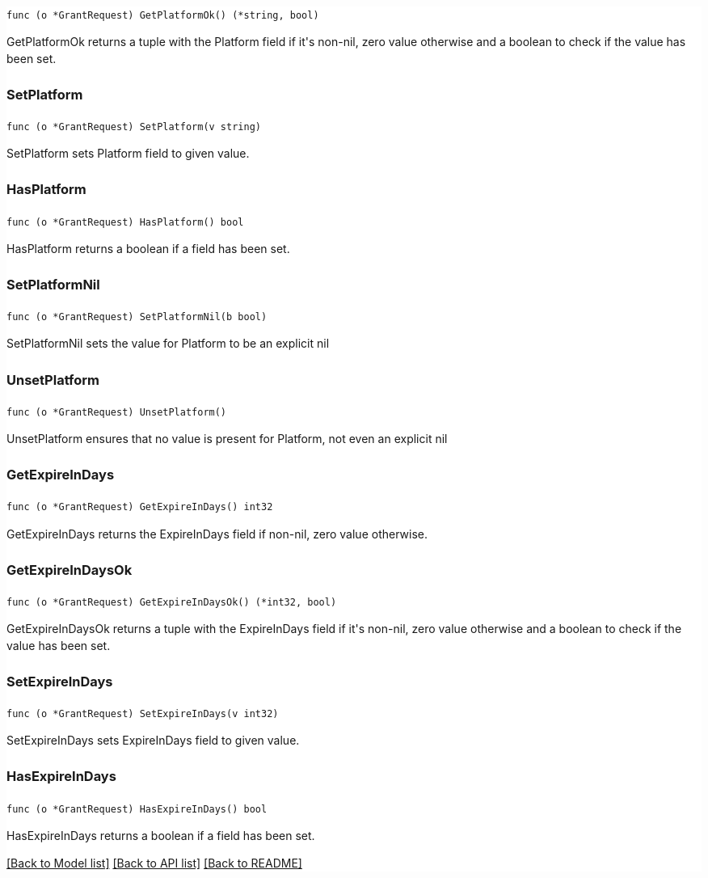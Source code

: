 `func (o *GrantRequest) GetPlatformOk() (*string, bool)`

GetPlatformOk returns a tuple with the Platform field if it's non-nil, zero value otherwise
and a boolean to check if the value has been set.

### SetPlatform

`func (o *GrantRequest) SetPlatform(v string)`

SetPlatform sets Platform field to given value.

### HasPlatform

`func (o *GrantRequest) HasPlatform() bool`

HasPlatform returns a boolean if a field has been set.

### SetPlatformNil

`func (o *GrantRequest) SetPlatformNil(b bool)`

 SetPlatformNil sets the value for Platform to be an explicit nil

### UnsetPlatform
`func (o *GrantRequest) UnsetPlatform()`

UnsetPlatform ensures that no value is present for Platform, not even an explicit nil
### GetExpireInDays

`func (o *GrantRequest) GetExpireInDays() int32`

GetExpireInDays returns the ExpireInDays field if non-nil, zero value otherwise.

### GetExpireInDaysOk

`func (o *GrantRequest) GetExpireInDaysOk() (*int32, bool)`

GetExpireInDaysOk returns a tuple with the ExpireInDays field if it's non-nil, zero value otherwise
and a boolean to check if the value has been set.

### SetExpireInDays

`func (o *GrantRequest) SetExpireInDays(v int32)`

SetExpireInDays sets ExpireInDays field to given value.

### HasExpireInDays

`func (o *GrantRequest) HasExpireInDays() bool`

HasExpireInDays returns a boolean if a field has been set.


[[Back to Model list]](../README.md#documentation-for-models) [[Back to API list]](../README.md#documentation-for-api-endpoints) [[Back to README]](../README.md)


